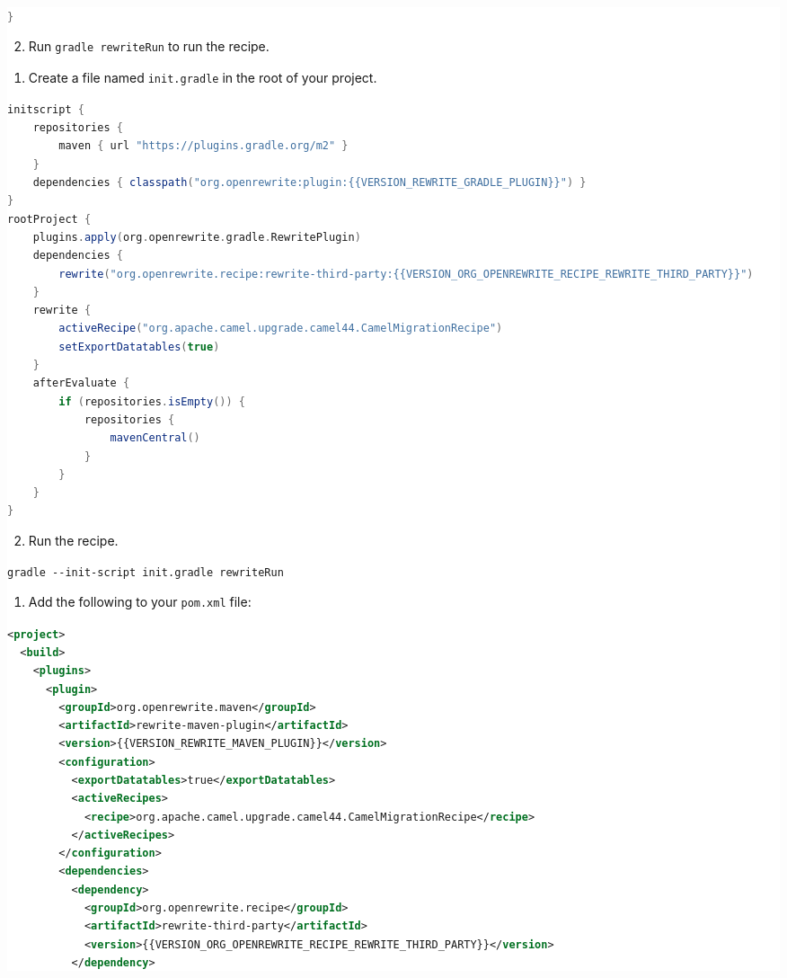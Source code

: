 ```groovy title="build.gradle"
}
```

2. Run `gradle rewriteRun` to run the recipe.
</TabItem>

<TabItem value="gradle-init-script" label="Gradle init script">

1. Create a file named `init.gradle` in the root of your project.

```groovy title="init.gradle"
initscript {
    repositories {
        maven { url "https://plugins.gradle.org/m2" }
    }
    dependencies { classpath("org.openrewrite:plugin:{{VERSION_REWRITE_GRADLE_PLUGIN}}") }
}
rootProject {
    plugins.apply(org.openrewrite.gradle.RewritePlugin)
    dependencies {
        rewrite("org.openrewrite.recipe:rewrite-third-party:{{VERSION_ORG_OPENREWRITE_RECIPE_REWRITE_THIRD_PARTY}}")
    }
    rewrite {
        activeRecipe("org.apache.camel.upgrade.camel44.CamelMigrationRecipe")
        setExportDatatables(true)
    }
    afterEvaluate {
        if (repositories.isEmpty()) {
            repositories {
                mavenCentral()
            }
        }
    }
}
```

2. Run the recipe.

```shell title="shell"
gradle --init-script init.gradle rewriteRun
```

</TabItem>
<TabItem value="maven" label="Maven POM">

1. Add the following to your `pom.xml` file:

```xml title="pom.xml"
<project>
  <build>
    <plugins>
      <plugin>
        <groupId>org.openrewrite.maven</groupId>
        <artifactId>rewrite-maven-plugin</artifactId>
        <version>{{VERSION_REWRITE_MAVEN_PLUGIN}}</version>
        <configuration>
          <exportDatatables>true</exportDatatables>
          <activeRecipes>
            <recipe>org.apache.camel.upgrade.camel44.CamelMigrationRecipe</recipe>
          </activeRecipes>
        </configuration>
        <dependencies>
          <dependency>
            <groupId>org.openrewrite.recipe</groupId>
            <artifactId>rewrite-third-party</artifactId>
            <version>{{VERSION_ORG_OPENREWRITE_RECIPE_REWRITE_THIRD_PARTY}}</version>
          </dependency>
```